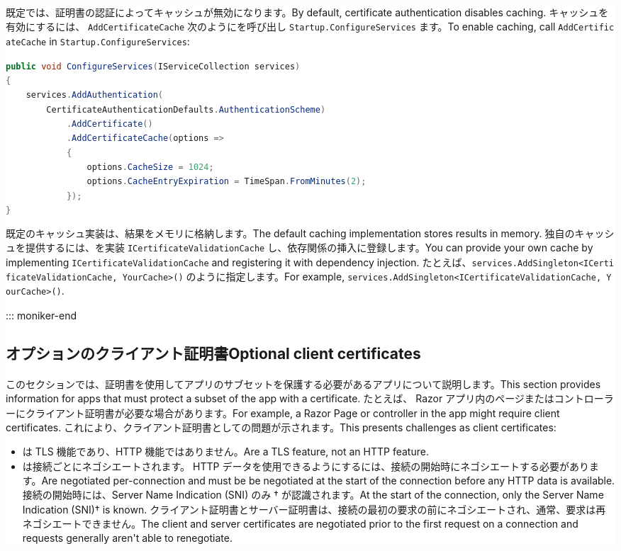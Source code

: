 <span data-ttu-id="20f9e-239">既定では、証明書の認証によってキャッシュが無効になります。</span><span class="sxs-lookup"><span data-stu-id="20f9e-239">By default, certificate authentication disables caching.</span></span> <span data-ttu-id="20f9e-240">キャッシュを有効にするには、 `AddCertificateCache` 次のようにを呼び出し `Startup.ConfigureServices` ます。</span><span class="sxs-lookup"><span data-stu-id="20f9e-240">To enable caching, call `AddCertificateCache` in `Startup.ConfigureServices`:</span></span>

```csharp
public void ConfigureServices(IServiceCollection services)
{
    services.AddAuthentication(
        CertificateAuthenticationDefaults.AuthenticationScheme)
            .AddCertificate()
            .AddCertificateCache(options =>
            {
                options.CacheSize = 1024;
                options.CacheEntryExpiration = TimeSpan.FromMinutes(2);
            });
}
```

<span data-ttu-id="20f9e-241">既定のキャッシュ実装は、結果をメモリに格納します。</span><span class="sxs-lookup"><span data-stu-id="20f9e-241">The default caching implementation stores results in memory.</span></span> <span data-ttu-id="20f9e-242">独自のキャッシュを提供するには、を実装 `ICertificateValidationCache` し、依存関係の挿入に登録します。</span><span class="sxs-lookup"><span data-stu-id="20f9e-242">You can provide your own cache by implementing `ICertificateValidationCache` and registering it with dependency injection.</span></span> <span data-ttu-id="20f9e-243">たとえば、`services.AddSingleton<ICertificateValidationCache, YourCache>()` のように指定します。</span><span class="sxs-lookup"><span data-stu-id="20f9e-243">For example, `services.AddSingleton<ICertificateValidationCache, YourCache>()`.</span></span>

::: moniker-end

## <a name="optional-client-certificates"></a><span data-ttu-id="20f9e-244">オプションのクライアント証明書</span><span class="sxs-lookup"><span data-stu-id="20f9e-244">Optional client certificates</span></span>

<span data-ttu-id="20f9e-245">このセクションでは、証明書を使用してアプリのサブセットを保護する必要があるアプリについて説明します。</span><span class="sxs-lookup"><span data-stu-id="20f9e-245">This section provides information for apps that must protect a subset of the app with a certificate.</span></span> <span data-ttu-id="20f9e-246">たとえば、 Razor アプリ内のページまたはコントローラーにクライアント証明書が必要な場合があります。</span><span class="sxs-lookup"><span data-stu-id="20f9e-246">For example, a Razor Page or controller in the app might require client certificates.</span></span> <span data-ttu-id="20f9e-247">これにより、クライアント証明書としての問題が示されます。</span><span class="sxs-lookup"><span data-stu-id="20f9e-247">This presents challenges as client certificates:</span></span>
  
* <span data-ttu-id="20f9e-248">は TLS 機能であり、HTTP 機能ではありません。</span><span class="sxs-lookup"><span data-stu-id="20f9e-248">Are a TLS feature, not an HTTP feature.</span></span>
* <span data-ttu-id="20f9e-249">は接続ごとにネゴシエートされます。 HTTP データを使用できるようにするには、接続の開始時にネゴシエートする必要があります。</span><span class="sxs-lookup"><span data-stu-id="20f9e-249">Are negotiated per-connection and must be be negotiated at the start of the connection before any HTTP data is available.</span></span> <span data-ttu-id="20f9e-250">接続の開始時には、Server Name Indication (SNI) のみ &dagger; が認識されます。</span><span class="sxs-lookup"><span data-stu-id="20f9e-250">At the start of the connection, only the Server Name Indication (SNI)&dagger; is known.</span></span> <span data-ttu-id="20f9e-251">クライアント証明書とサーバー証明書は、接続の最初の要求の前にネゴシエートされ、通常、要求は再ネゴシエートできません。</span><span class="sxs-lookup"><span data-stu-id="20f9e-251">The client and server certificates are negotiated prior to the first request on a connection and requests generally aren't able to renegotiate.</span></span>
